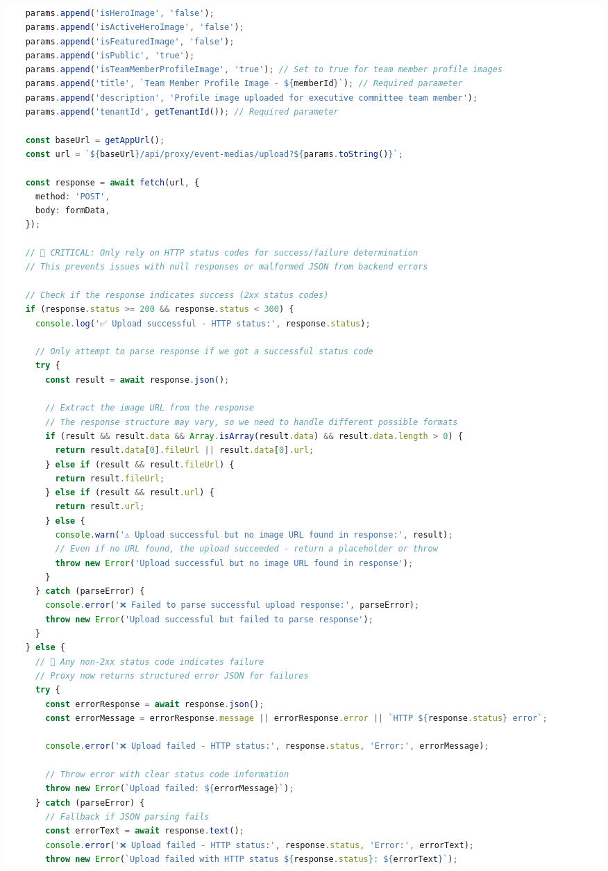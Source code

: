 ```typescript
    params.append('isHeroImage', 'false');
    params.append('isActiveHeroImage', 'false');
    params.append('isFeaturedImage', 'false');
    params.append('isPublic', 'true');
    params.append('isTeamMemberProfileImage', 'true'); // Set to true for team member profile images
    params.append('title', `Team Member Profile Image - ${memberId}`); // Required parameter
    params.append('description', 'Profile image uploaded for executive committee team member');
    params.append('tenantId', getTenantId()); // Required parameter

    const baseUrl = getAppUrl();
    const url = `${baseUrl}/api/proxy/event-medias/upload?${params.toString()}`;

    const response = await fetch(url, {
      method: 'POST',
      body: formData,
    });

    // 🎯 CRITICAL: Only rely on HTTP status codes for success/failure determination
    // This prevents issues with null responses or malformed JSON from backend errors

    // Check if the response indicates success (2xx status codes)
    if (response.status >= 200 && response.status < 300) {
      console.log('✅ Upload successful - HTTP status:', response.status);

      // Only attempt to parse response if we got a successful status code
      try {
        const result = await response.json();

        // Extract the image URL from the response
        // The response structure may vary, so we need to handle different possible formats
        if (result && result.data && Array.isArray(result.data) && result.data.length > 0) {
          return result.data[0].fileUrl || result.data[0].url;
        } else if (result && result.fileUrl) {
          return result.fileUrl;
        } else if (result && result.url) {
          return result.url;
        } else {
          console.warn('⚠️ Upload successful but no image URL found in response:', result);
          // Even if no URL found, the upload succeeded - return a placeholder or throw
          throw new Error('Upload successful but no image URL found in response');
        }
      } catch (parseError) {
        console.error('❌ Failed to parse successful upload response:', parseError);
        throw new Error('Upload successful but failed to parse response');
      }
    } else {
      // 🚫 Any non-2xx status code indicates failure
      // Proxy now returns structured error JSON for failures
      try {
        const errorResponse = await response.json();
        const errorMessage = errorResponse.message || errorResponse.error || `HTTP ${response.status} error`;

        console.error('❌ Upload failed - HTTP status:', response.status, 'Error:', errorMessage);

        // Throw error with clear status code information
        throw new Error(`Upload failed: ${errorMessage}`);
      } catch (parseError) {
        // Fallback if JSON parsing fails
        const errorText = await response.text();
        console.error('❌ Upload failed - HTTP status:', response.status, 'Error:', errorText);
        throw new Error(`Upload failed with HTTP status ${response.status}: ${errorText}`);
```
